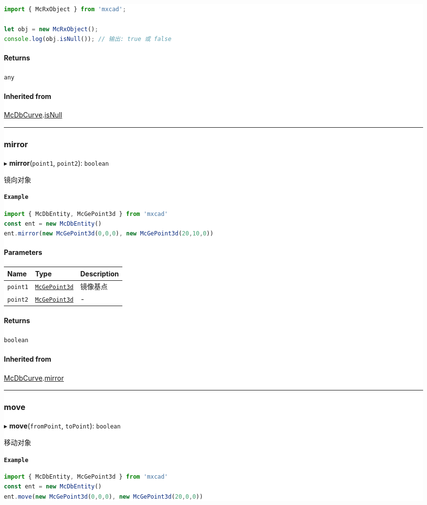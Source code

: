 ```ts
import { McRxObject } from 'mxcad';

let obj = new McRxObject();
console.log(obj.isNull()); // 输出: true 或 false
```

#### Returns

`any`

#### Inherited from

[McDbCurve](2d.McDbCurve.md).[isNull](2d.McDbCurve.md#isnull)

___

### mirror

▸ **mirror**(`point1`, `point2`): `boolean`

镜向对象

**`Example`**

```ts
import { McDbEntity, McGePoint3d } from 'mxcad'
const ent = new McDbEntity()
ent.mirror(new McGePoint3d(0,0,0), new McGePoint3d(20,10,0))
```

#### Parameters

| Name | Type | Description |
| :------ | :------ | :------ |
| `point1` | [`McGePoint3d`](2d.McGePoint3d.md) | 镜像基点 |
| `point2` | [`McGePoint3d`](2d.McGePoint3d.md) | - |

#### Returns

`boolean`

#### Inherited from

[McDbCurve](2d.McDbCurve.md).[mirror](2d.McDbCurve.md#mirror)

___

### move

▸ **move**(`fromPoint`, `toPoint`): `boolean`

移动对象

**`Example`**

```ts
import { McDbEntity, McGePoint3d } from 'mxcad'
const ent = new McDbEntity()
ent.move(new McGePoint3d(0,0,0), new McGePoint3d(20,0,0))
```
